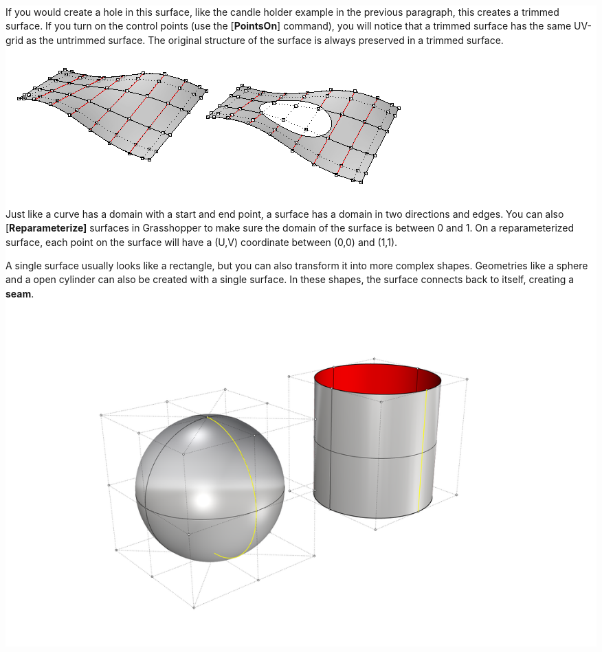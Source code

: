 If you would create a hole in this surface, like the candle holder example in the previous paragraph, this creates a trimmed surface. If you turn on the control points (use the [**PointsOn**] command), you will notice that a trimmed surface has the same UV-grid as the untrimmed surface. The original structure of the surface is always preserved in a trimmed surface. 

![4.2.2c_SurfaceTrim.png](4.2.2c_SurfaceTrim.png)

Just like a curve has a domain with a start and end point, a surface has a domain in two directions and edges. You can also [**Reparameterize]** surfaces in Grasshopper to make sure the domain of the surface is between 0 and 1. On a reparameterized surface, each point on the surface will have a (U,V) coordinate between (0,0) and (1,1). 

A single surface usually looks like a rectangle, but you can also transform it into more complex shapes. Geometries like a sphere and a open cylinder can also be created with a single surface. In these shapes, the surface connects back to itself, creating a **seam**.

![4.2.2d_SphereCylinder.png](4.2.2d_SphereCylinder.png)
